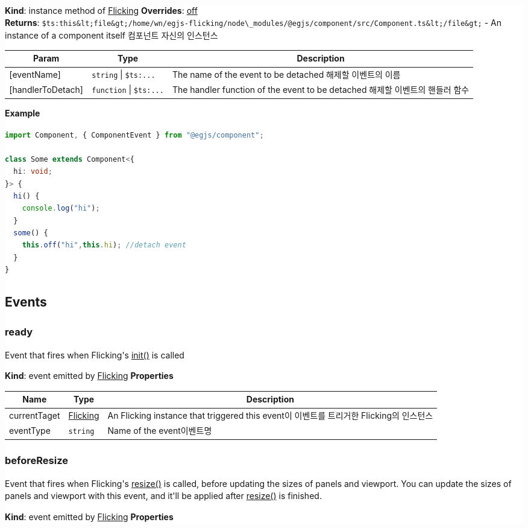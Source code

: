 **Kind**: instance method of [Flicking](#Flicking)
**Overrides**: [off](#Component+off)  
**Returns**: `$ts:this&lt;file&gt;/home/wn/egjs-flicking/node\_modules/@egjs/component/src/Component.ts&lt;/file&gt;` - An instance of a component itself 컴포넌트 자신의 인스턴스  

| Param | Type | Description |
| --- | --- | --- |
| [eventName] | `string` \| `$ts:...` | The name of the event to be detached 해제할 이벤트의 이름 |
| [handlerToDetach] | `function` \| `$ts:...` | The handler function of the event to be detached 해제할 이벤트의 핸들러 함수 |

**Example**  
```ts
import Component, { ComponentEvent } from "@egjs/component";

class Some extends Component<{
  hi: void;
}> {
  hi() {
    console.log("hi");
  }
  some() {
    this.off("hi",this.hi); //detach event
  }
}
```
##  Events
<a name="Flicking+event_ready"></a>

### ready

Event that fires when Flicking's [init()](#Flicking+init) is called

**Kind**: event emitted by [Flicking](#Flicking)
**Properties**

| Name | Type | Description |
| --- | --- | --- |
| currentTaget | [Flicking](#Flicking) | An Flicking instance that triggered this event이 이벤트를 트리거한 Flicking의 인스턴스 |
| eventType | `string` | Name of the event이벤트명 |

<a name="Flicking+event_beforeResize"></a>

### beforeResize

Event that fires when Flicking's [resize()](#Flicking+resize) is called, before updating the sizes of panels and viewport.
You can update the sizes of panels and viewport with this event, and it'll be applied after [resize()](#Flicking+resize) is finished.

**Kind**: event emitted by [Flicking](#Flicking)
**Properties**
